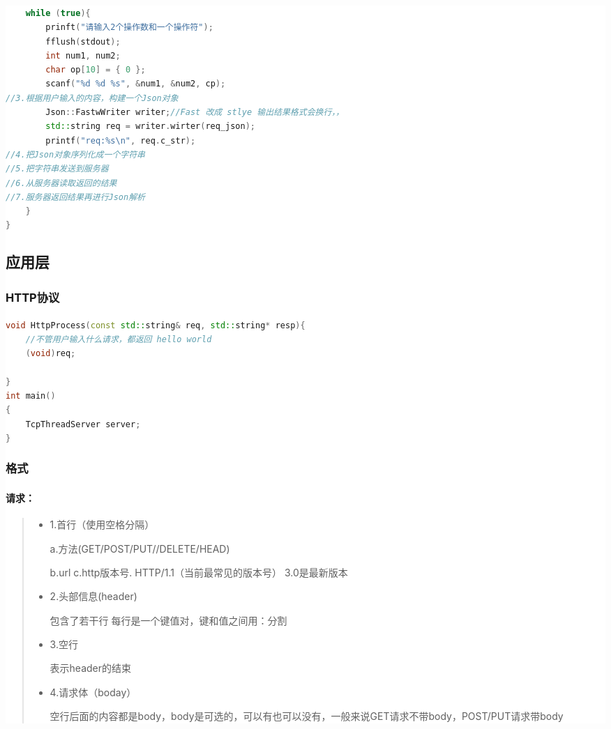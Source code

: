 ```c++
	while (true){
		prinft("请输入2个操作数和一个操作符");
		fflush(stdout);
		int num1, num2;
		char op[10] = { 0 };
		scanf("%d %d %s", &num1, &num2, cp);
//3.根据用户输入的内容，构建一个Json对象
		Json::FastwWriter writer;//Fast 改成 stlye 输出结果格式会换行，，
		std::string req = writer.wirter(req_json);
		printf("req:%s\n", req.c_str);
//4.把Json对象序列化成一个字符串
//5.把字符串发送到服务器
//6.从服务器读取返回的结果
//7.服务器返回结果再进行Json解析
	}
}
```

## 应用层

### HTTP协议

```c++
void HttpProcess(const std::string& req, std::string* resp){
	//不管用户输入什么请求，都返回 hello world
	(void)req;
	
}
int main()
{
	TcpThreadServer server;
}
```



### 格式

#### 请求：

> - 1.首行（使用空格分隔）     
>
>   a.方法(GET/POST/PUT//DELETE/HEAD)  
>
>   b.url    c.http版本号.   HTTP/1.1（当前最常见的版本号）    3.0是最新版本
>
> - 2.头部信息(header)
>
>   包含了若干行   每行是一个键值对，键和值之间用：分割
>
> - 3.空行     
>
>   表示header的结束
>
> - 4.请求体（boday）   
>
>   空行后面的内容都是body，body是可选的，可以有也可以没有，一般来说GET请求不带body，POST/PUT请求带body
